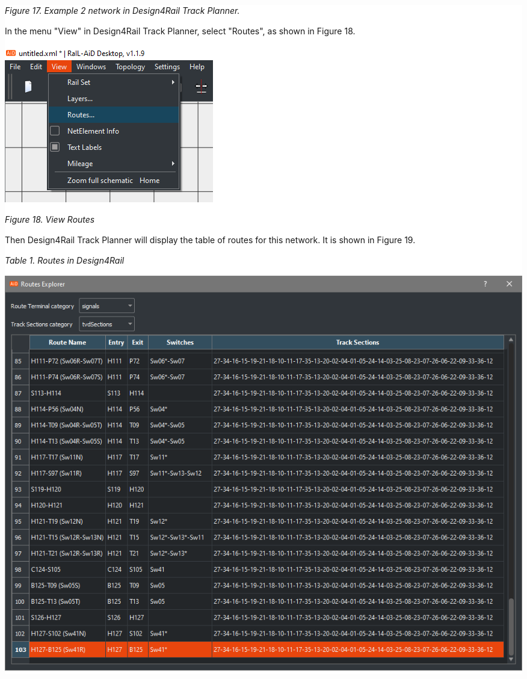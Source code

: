 *Figure 17. Example 2 network in Design4Rail Track Planner.*

In the menu "View" in Design4Rail Track Planner, select "Routes", as shown in Figure 18.

![Figure 18](import_rail_aid_4.png "Figure 18")

*Figure 18. View Routes*

Then Design4Rail Track Planner will display the table of routes for this network. It is shown in Figure 19.

*Table 1. Routes in Design4Rail*

![Figure 19](import_rail_aid_5.PNG "Figure 19")
